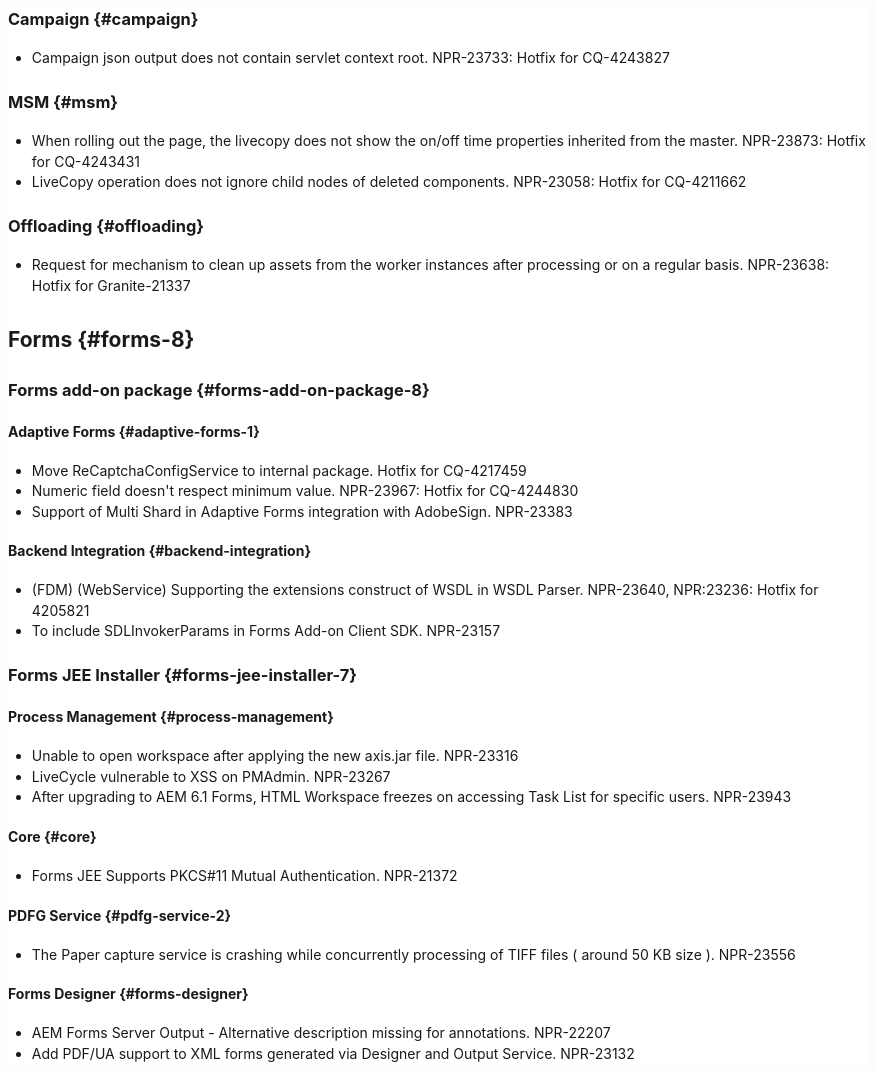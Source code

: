 ### Campaign {#campaign}

* Campaign json output does not contain servlet context root. NPR-23733: Hotfix for CQ-4243827

### MSM {#msm}

* When rolling out the page, the livecopy does not show the on/off time properties inherited from the master. NPR-23873: Hotfix for CQ-4243431
* LiveCopy operation does not ignore child nodes of deleted components. NPR-23058: Hotfix for CQ-4211662

### Offloading {#offloading}

* Request for mechanism to clean up assets from the worker instances after processing or on a regular basis. NPR-23638: Hotfix for Granite-21337

## Forms {#forms-8}

### Forms add-on package {#forms-add-on-package-8}

#### Adaptive Forms {#adaptive-forms-1}

* Move ReCaptchaConfigService to internal package. Hotfix for CQ-4217459
* Numeric field doesn't respect minimum value. NPR-23967: Hotfix for CQ-4244830
* Support of Multi Shard in Adaptive Forms integration with AdobeSign. NPR-23383

#### Backend Integration {#backend-integration}

* (FDM) (WebService) Supporting the extensions construct of WSDL in WSDL Parser. NPR-23640, NPR:23236: Hotfix for 4205821
* To include SDLInvokerParams in Forms Add-on Client SDK. NPR-23157

### Forms JEE Installer {#forms-jee-installer-7}

#### Process Management {#process-management}

* Unable to open workspace after applying the new axis.jar file. NPR-23316
* LiveCycle vulnerable to XSS on PMAdmin. NPR-23267
* After upgrading to AEM 6.1 Forms, HTML Workspace freezes on accessing Task List for specific users. NPR-23943

#### Core {#core}

* Forms JEE Supports PKCS#11 Mutual Authentication. NPR-21372

#### PDFG Service {#pdfg-service-2}

* The Paper capture service is crashing while concurrently processing of TIFF files ( around 50 KB size ). NPR-23556

#### Forms Designer {#forms-designer}

* AEM Forms Server Output - Alternative description missing for annotations. NPR-22207
* Add PDF/UA support to XML forms generated via Designer and Output Service. NPR-23132
